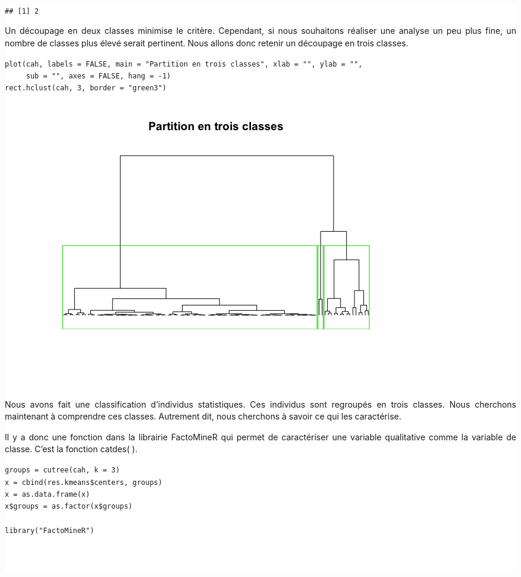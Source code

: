     ## [1] 2

<p align="justify">Un découpage en deux classes minimise le critère. Cependant, si nous
souhaitons réaliser une analyse un peu plus fine, un nombre de classes
plus élevé serait pertinent. Nous allons donc retenir un découpage en
trois classes.</p>

<pre><code>plot(cah, labels = FALSE, main = "Partition en trois classes", xlab = "", ylab = "", 
     sub = "", axes = FALSE, hang = -1)
rect.hclust(cah, 3, border = "green3")</code></pre>

![](unnamed-chunk-9-1.png)

<p align="justify">Nous avons fait une classification d’individus statistiques. Ces
individus sont regroupés en trois classes. Nous cherchons maintenant à
comprendre ces classes. Autrement dit, nous cherchons à savoir ce qui
les caractérise.</p>

<p align="justify">Il y a donc une fonction dans la librairie FactoMineR qui permet de
caractériser une variable qualitative comme la variable de classe. C’est
la fonction catdes( ).</p>

<pre><code>groups = cutree(cah, k = 3)
x = cbind(res.kmeans$centers, groups)
x = as.data.frame(x)
x$groups = as.factor(x$groups)

library("FactoMineR")
